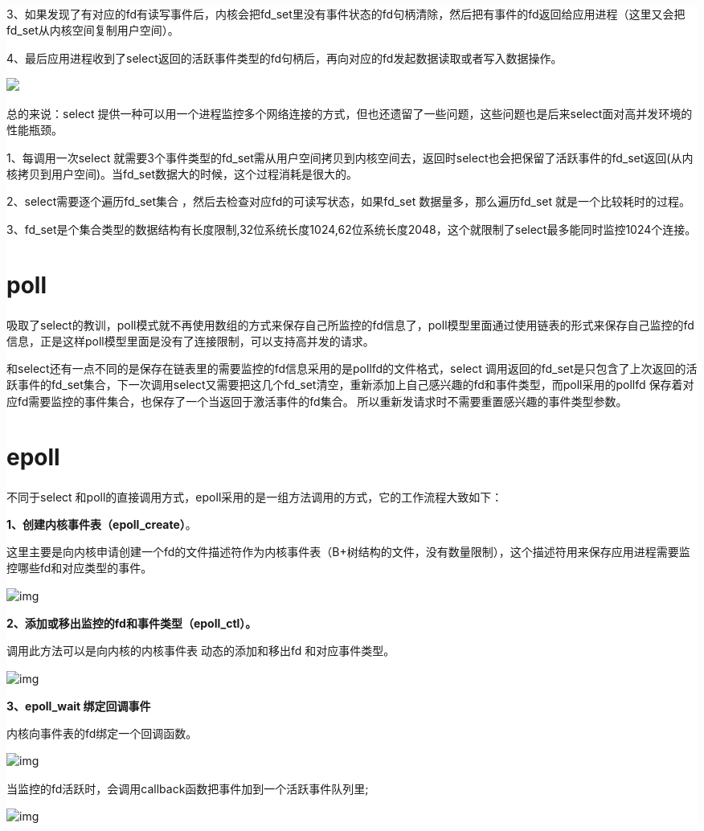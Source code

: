 3、如果发现了有对应的fd有读写事件后，内核会把fd_set里没有事件状态的fd句柄清除，然后把有事件的fd返回给应用进程（这里又会把fd_set从内核空间复制用户空间）。

4、最后应用进程收到了select返回的活跃事件类型的fd句柄后，再向对应的fd发起数据读取或者写入数据操作。

![](image\reactor\select工作流程2.jpg)

总的来说：select 提供一种可以用一个进程监控多个网络连接的方式，但也还遗留了一些问题，这些问题也是后来select面对高并发环境的性能瓶颈。

1、每调用一次select 就需要3个事件类型的fd_set需从用户空间拷贝到内核空间去，返回时select也会把保留了活跃事件的fd_set返回(从内核拷贝到用户空间)。当fd_set数据大的时候，这个过程消耗是很大的。

2、select需要逐个遍历fd_set集合 ，然后去检查对应fd的可读写状态，如果fd_set 数据量多，那么遍历fd_set 就是一个比较耗时的过程。

3、fd_set是个集合类型的数据结构有长度限制,32位系统长度1024,62位系统长度2048，这个就限制了select最多能同时监控1024个连接。

# poll

吸取了select的教训，poll模式就不再使用数组的方式来保存自己所监控的fd信息了，poll模型里面通过使用链表的形式来保存自己监控的fd信息，正是这样poll模型里面是没有了连接限制，可以支持高并发的请求。

和select还有一点不同的是保存在链表里的需要监控的fd信息采用的是pollfd的文件格式，select 调用返回的fd_set是只包含了上次返回的活跃事件的fd_set集合，下一次调用select又需要把这几个fd_set清空，重新添加上自己感兴趣的fd和事件类型，而poll采用的pollfd 保存着对应fd需要监控的事件集合，也保存了一个当返回于激活事件的fd集合。 所以重新发请求时不需要重置感兴趣的事件类型参数。

# epoll

不同于select 和poll的直接调用方式，epoll采用的是一组方法调用的方式，它的工作流程大致如下：

**1、创建内核事件表（epoll_create）**。

这里主要是向内核申请创建一个fd的文件描述符作为内核事件表（B+树结构的文件，没有数量限制），这个描述符用来保存应用进程需要监控哪些fd和对应类型的事件。

![img](https://pic3.zhimg.com/80/v2-ac259283c26446651ff4874c31fd4fbe_1440w.jpg)





**2、添加或移出监控的fd和事件类型（epoll_ctl）。**

调用此方法可以是向内核的内核事件表 动态的添加和移出fd 和对应事件类型。

![img](https://pic4.zhimg.com/80/v2-f6d66bd470807631267e6015f089b2b3_1440w.jpg)





**3、epoll_wait 绑定回调事件**

内核向事件表的fd绑定一个回调函数。

![img](https://pic3.zhimg.com/80/v2-a8d965d0be91d79753bb703700532376_1440w.jpg)





当监控的fd活跃时，会调用callback函数把事件加到一个活跃事件队列里;

![img](https://pic1.zhimg.com/80/v2-d3de542d960187c9e135b2f9b58ac4f0_1440w.jpg)
